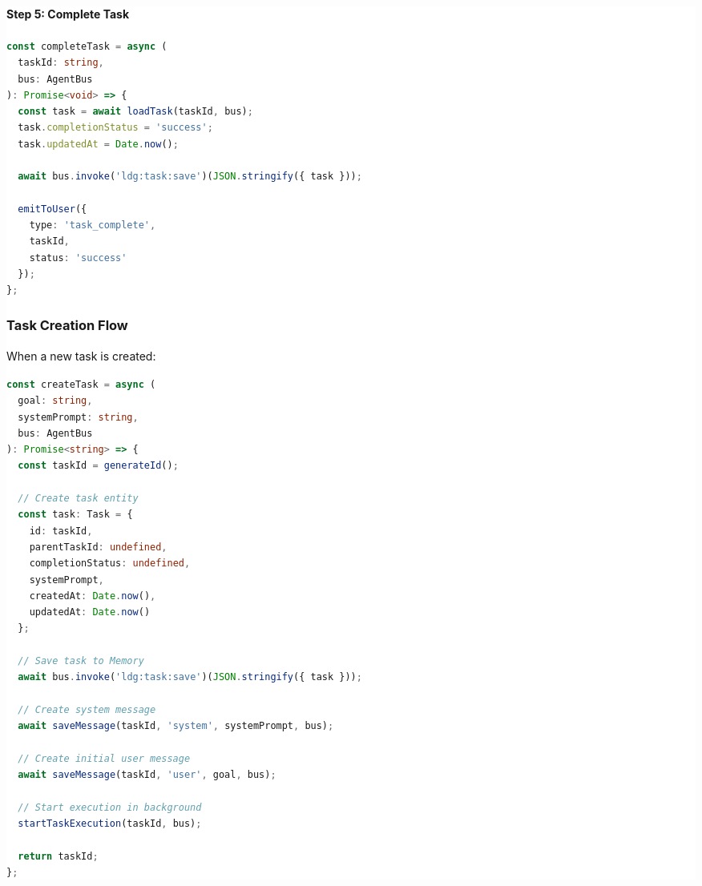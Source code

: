#### Step 5: Complete Task

```typescript
const completeTask = async (
  taskId: string,
  bus: AgentBus
): Promise<void> => {
  const task = await loadTask(taskId, bus);
  task.completionStatus = 'success';
  task.updatedAt = Date.now();
  
  await bus.invoke('ldg:task:save')(JSON.stringify({ task }));
  
  emitToUser({
    type: 'task_complete',
    taskId,
    status: 'success'
  });
};
```

### Task Creation Flow

When a new task is created:

```typescript
const createTask = async (
  goal: string,
  systemPrompt: string,
  bus: AgentBus
): Promise<string> => {
  const taskId = generateId();
  
  // Create task entity
  const task: Task = {
    id: taskId,
    parentTaskId: undefined,
    completionStatus: undefined,
    systemPrompt,
    createdAt: Date.now(),
    updatedAt: Date.now()
  };
  
  // Save task to Memory
  await bus.invoke('ldg:task:save')(JSON.stringify({ task }));
  
  // Create system message
  await saveMessage(taskId, 'system', systemPrompt, bus);
  
  // Create initial user message
  await saveMessage(taskId, 'user', goal, bus);
  
  // Start execution in background
  startTaskExecution(taskId, bus);
  
  return taskId;
};
```
